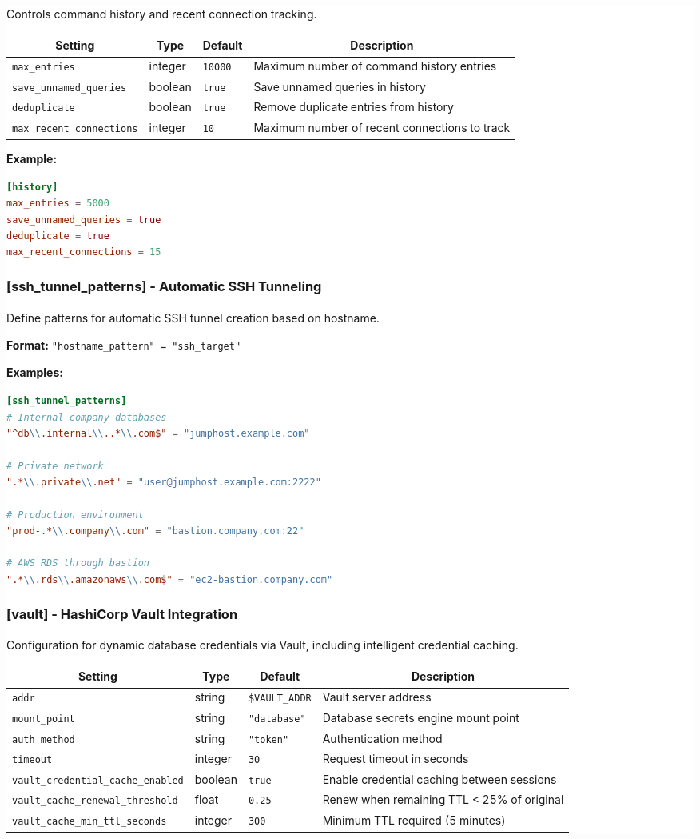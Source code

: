 Controls command history and recent connection tracking.

| Setting | Type | Default | Description |
|---------|------|---------|-------------|
| `max_entries` | integer | `10000` | Maximum number of command history entries |
| `save_unnamed_queries` | boolean | `true` | Save unnamed queries in history |
| `deduplicate` | boolean | `true` | Remove duplicate entries from history |
| `max_recent_connections` | integer | `10` | Maximum number of recent connections to track |

**Example:**
```toml
[history]
max_entries = 5000
save_unnamed_queries = true
deduplicate = true
max_recent_connections = 15
```

### [ssh_tunnel_patterns] - Automatic SSH Tunneling

Define patterns for automatic SSH tunnel creation based on hostname.

**Format:** `"hostname_pattern" = "ssh_target"`

**Examples:**
```toml
[ssh_tunnel_patterns]
# Internal company databases
"^db\\.internal\\..*\\.com$" = "jumphost.example.com"

# Private network
".*\\.private\\.net" = "user@jumphost.example.com:2222"

# Production environment
"prod-.*\\.company\\.com" = "bastion.company.com:22"

# AWS RDS through bastion
".*\\.rds\\.amazonaws\\.com$" = "ec2-bastion.company.com"
```

### [vault] - HashiCorp Vault Integration

Configuration for dynamic database credentials via Vault, including intelligent credential caching.

| Setting | Type | Default | Description |
|---------|------|---------|-------------|
| `addr` | string | `$VAULT_ADDR` | Vault server address |
| `mount_point` | string | `"database"` | Database secrets engine mount point |
| `auth_method` | string | `"token"` | Authentication method |
| `timeout` | integer | `30` | Request timeout in seconds |
| `vault_credential_cache_enabled` | boolean | `true` | Enable credential caching between sessions |
| `vault_cache_renewal_threshold` | float | `0.25` | Renew when remaining TTL < 25% of original |
| `vault_cache_min_ttl_seconds` | integer | `300` | Minimum TTL required (5 minutes) |
